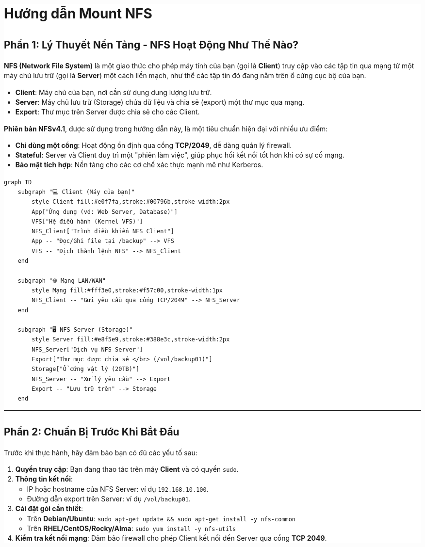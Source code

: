 # Hướng dẫn Mount NFS 

## Phần 1: Lý Thuyết Nền Tảng - NFS Hoạt Động Như Thế Nào?

**NFS (Network File System)** là một giao thức cho phép máy tính của bạn (gọi là **Client**) truy cập vào các tập tin qua mạng từ một máy chủ lưu trữ (gọi là **Server**) một cách liền mạch, như thể các tập tin đó đang nằm trên ổ cứng cục bộ của bạn.

*   **Client**: Máy chủ của bạn, nơi cần sử dụng dung lượng lưu trữ.
*   **Server**: Máy chủ lưu trữ (Storage) chứa dữ liệu và chia sẻ (export) một thư mục qua mạng.
*   **Export**: Thư mục trên Server được chia sẻ cho các Client.

**Phiên bản NFSv4.1**, được sử dụng trong hướng dẫn này, là một tiêu chuẩn hiện đại với nhiều ưu điểm:
*   **Chỉ dùng một cổng**: Hoạt động ổn định qua cổng **TCP/2049**, dễ dàng quản lý firewall.
*   **Stateful**: Server và Client duy trì một "phiên làm việc", giúp phục hồi kết nối tốt hơn khi có sự cố mạng.
*   **Bảo mật tích hợp**: Nền tảng cho các cơ chế xác thực mạnh mẽ như Kerberos.

```mermaid
graph TD
    subgraph "💻 Client (Máy của bạn)"
        style Client fill:#e0f7fa,stroke:#00796b,stroke-width:2px
        App["Ứng dụng (vd: Web Server, Database)"]
        VFS["Hệ điều hành (Kernel VFS)"]
        NFS_Client["Trình điều khiển NFS Client"]
        App -- "Đọc/Ghi file tại /backup" --> VFS
        VFS -- "Dịch thành lệnh NFS" --> NFS_Client
    end

    subgraph "🌐 Mạng LAN/WAN"
        style Mạng fill:#fff3e0,stroke:#f57c00,stroke-width:1px
        NFS_Client -- "Gửi yêu cầu qua cổng TCP/2049" --> NFS_Server
    end

    subgraph "🖥️ NFS Server (Storage)"
        style Server fill:#e8f5e9,stroke:#388e3c,stroke-width:2px
        NFS_Server["Dịch vụ NFS Server"]
        Export["Thư mục được chia sẻ </br> (/vol/backup01)"]
        Storage["Ổ cứng vật lý (20TB)"]
        NFS_Server -- "Xử lý yêu cầu" --> Export
        Export -- "Lưu trữ trên" --> Storage
    end
```

---

## Phần 2: Chuẩn Bị Trước Khi Bắt Đầu

Trước khi thực hành, hãy đảm bảo bạn có đủ các yếu tố sau:

1.  **Quyền truy cập**: Bạn đang thao tác trên máy **Client** và có quyền `sudo`.
2.  **Thông tin kết nối**:
    *   IP hoặc hostname của NFS Server: ví dụ `192.168.10.100`.
    *   Đường dẫn export trên Server: ví dụ `/vol/backup01`.
3.  **Cài đặt gói cần thiết**:
    *   Trên **Debian/Ubuntu**: `sudo apt-get update && sudo apt-get install -y nfs-common`
    *   Trên **RHEL/CentOS/Rocky/Alma**: `sudo yum install -y nfs-utils`
4.  **Kiểm tra kết nối mạng**: Đảm bảo firewall cho phép Client kết nối đến Server qua cổng **TCP 2049**.
